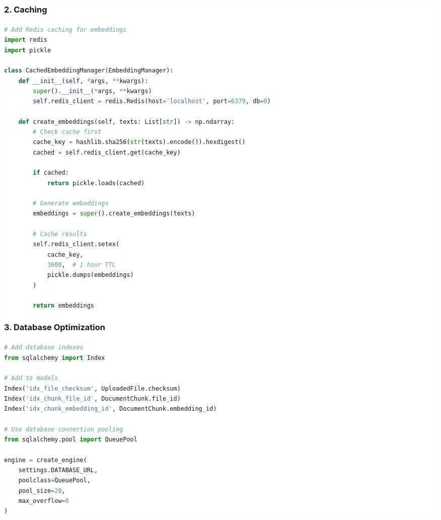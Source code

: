 ### 2. Caching

```python
# Add Redis caching for embeddings
import redis
import pickle

class CachedEmbeddingManager(EmbeddingManager):
    def __init__(self, *args, **kwargs):
        super().__init__(*args, **kwargs)
        self.redis_client = redis.Redis(host='localhost', port=6379, db=0)
    
    def create_embeddings(self, texts: List[str]) -> np.ndarray:
        # Check cache first
        cache_key = hashlib.sha256(str(texts).encode()).hexdigest()
        cached = self.redis_client.get(cache_key)
        
        if cached:
            return pickle.loads(cached)
        
        # Generate embeddings
        embeddings = super().create_embeddings(texts)
        
        # Cache results
        self.redis_client.setex(
            cache_key, 
            3600,  # 1 hour TTL
            pickle.dumps(embeddings)
        )
        
        return embeddings
```

### 3. Database Optimization

```python
# Add database indexes
from sqlalchemy import Index

# Add to models
Index('idx_file_checksum', UploadedFile.checksum)
Index('idx_chunk_file_id', DocumentChunk.file_id)
Index('idx_chunk_embedding_id', DocumentChunk.embedding_id)

# Use database connection pooling
from sqlalchemy.pool import QueuePool

engine = create_engine(
    settings.DATABASE_URL,
    poolclass=QueuePool,
    pool_size=20,
    max_overflow=0
)
```
